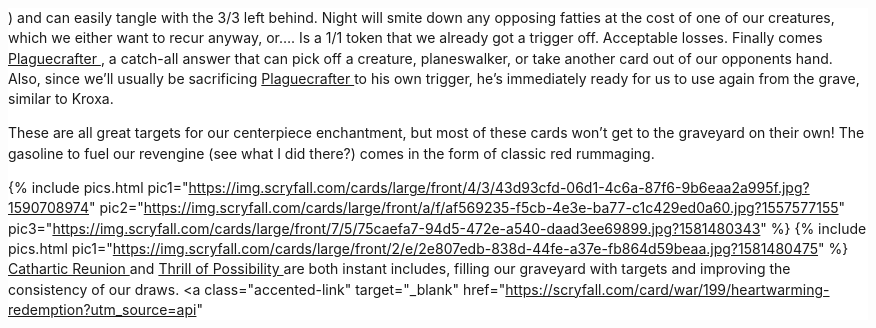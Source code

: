 </a>) and can easily tangle with the 3/3 left behind. Night will smite down any opposing fatties at the cost of one of our creatures, which we either want to recur anyway, or…. Is a 1/1 token that we already got a trigger off. Acceptable losses. Finally comes 
<a
	class="accented-link"
	target="_blank"
	href="https://scryfall.com/card/mb1/735/plaguecrafter?utm_source=api"
	data-toggle="popover"
	data-placement="top"
	data-content="<img src='https://img.scryfall.com/cards/normal/front/0/9/0972aad9-c7a1-42e2-8d2f-aecbb5fd33b5.jpg?1573510218' width=100% height=100%>">
	Plaguecrafter
</a>, a catch-all answer that can pick off a creature, planeswalker, or take another card out of our opponents hand. Also, since we’ll usually be sacrificing 
<a
	class="accented-link"
	target="_blank"
	href="https://scryfall.com/card/mb1/735/plaguecrafter?utm_source=api"
	data-toggle="popover"
	data-placement="top"
	data-content="<img src='https://img.scryfall.com/cards/normal/front/0/9/0972aad9-c7a1-42e2-8d2f-aecbb5fd33b5.jpg?1573510218' width=100% height=100%>">
	Plaguecrafter
</a> to his own trigger, he’s immediately ready for us to use again from the grave, similar to Kroxa.

These are all great targets for our centerpiece enchantment, but most of these cards won’t get to the graveyard on their own! The gasoline to fuel our revengine (see what I did there?) comes in the form of classic red rummaging. 

{% include pics.html 
pic1="https://img.scryfall.com/cards/large/front/4/3/43d93cfd-06d1-4c6a-87f6-9b6eaa2a995f.jpg?1590708974"
pic2="https://img.scryfall.com/cards/large/front/a/f/af569235-f5cb-4e3e-ba77-c1c429ed0a60.jpg?1557577155"
pic3="https://img.scryfall.com/cards/large/front/7/5/75caefa7-94d5-472e-a540-daad3ee69899.jpg?1581480343" %}
{% include pics.html 
pic1="https://img.scryfall.com/cards/large/front/2/e/2e807edb-838d-44fe-a37e-fb864d59beaa.jpg?1581480475" %}
<br />
<a
	class="accented-link"
	target="_blank"
	href="https://scryfall.com/card/mb1/882/cathartic-reunion?utm_source=api"
	data-toggle="popover"
	data-placement="top"
	data-content="<img src='https://img.scryfall.com/cards/normal/front/3/1/3196dc6e-cee8-49c9-b687-8095b9ad43a7.jpg?1573511311' width=100% height=100%>">
	Cathartic Reunion
</a> and 
<a
	class="accented-link"
	target="_blank"
	href="https://scryfall.com/card/thb/159/thrill-of-possibility?utm_source=api"
	data-toggle="popover"
	data-placement="top"
	data-content="<img src='https://img.scryfall.com/cards/normal/front/2/e/2e807edb-838d-44fe-a37e-fb864d59beaa.jpg?1581480475' width=100% height=100%>">
	Thrill of Possibility
</a> are both instant includes, filling our graveyard with targets and improving the consistency of our draws. 
<a
	class="accented-link"
	target="_blank"
	href="https://scryfall.com/card/war/199/heartwarming-redemption?utm_source=api"
